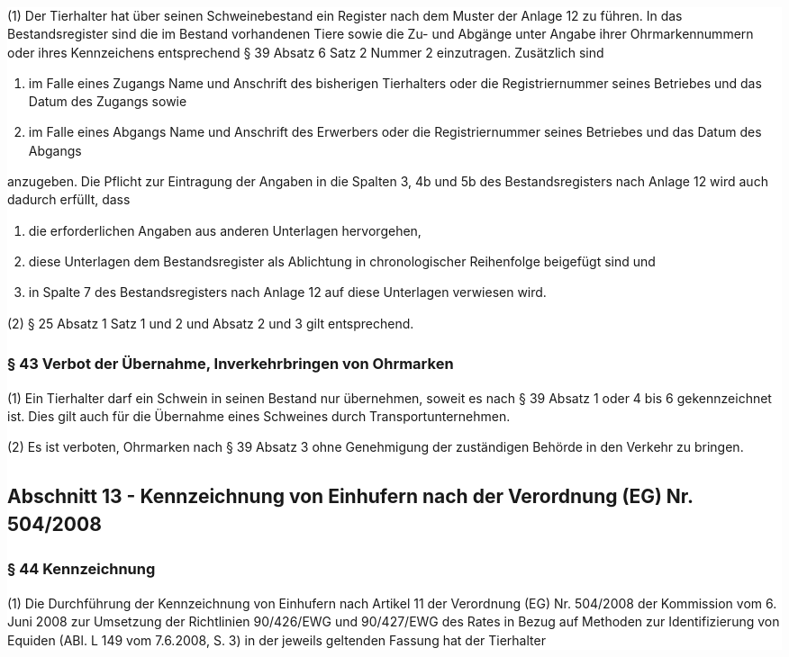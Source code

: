 (1) Der Tierhalter hat über seinen Schweinebestand ein Register nach
dem Muster der Anlage 12 zu führen. In das Bestandsregister sind die
im Bestand vorhandenen Tiere sowie die Zu- und Abgänge unter Angabe
ihrer Ohrmarkennummern oder ihres Kennzeichens entsprechend § 39
Absatz 6 Satz 2 Nummer 2 einzutragen. Zusätzlich sind

1.  im Falle eines Zugangs Name und Anschrift des bisherigen Tierhalters
    oder die Registriernummer seines Betriebes und das Datum des Zugangs
    sowie


2.  im Falle eines Abgangs Name und Anschrift des Erwerbers oder die
    Registriernummer seines Betriebes und das Datum des Abgangs



anzugeben. Die Pflicht zur Eintragung der Angaben in die Spalten 3, 4b
und 5b des Bestandsregisters nach Anlage 12 wird auch dadurch erfüllt,
dass

1.  die erforderlichen Angaben aus anderen Unterlagen hervorgehen,


2.  diese Unterlagen dem Bestandsregister als Ablichtung in
    chronologischer Reihenfolge beigefügt sind und


3.  in Spalte 7 des Bestandsregisters nach Anlage 12 auf diese Unterlagen
    verwiesen wird.




(2) § 25 Absatz 1 Satz 1 und 2 und Absatz 2 und 3 gilt entsprechend.


### § 43 Verbot der Übernahme, Inverkehrbringen von Ohrmarken

(1) Ein Tierhalter darf ein Schwein in seinen Bestand nur übernehmen,
soweit es nach § 39 Absatz 1 oder 4 bis 6 gekennzeichnet ist. Dies
gilt auch für die Übernahme eines Schweines durch
Transportunternehmen.

(2) Es ist verboten, Ohrmarken nach § 39 Absatz 3 ohne Genehmigung der
zuständigen Behörde in den Verkehr zu bringen.


## Abschnitt 13 - Kennzeichnung von Einhufern nach der Verordnung (EG) Nr. 504/2008



### § 44 Kennzeichnung

(1) Die Durchführung der Kennzeichnung von Einhufern nach Artikel 11
der Verordnung (EG) Nr. 504/2008 der Kommission vom 6. Juni 2008 zur
Umsetzung der Richtlinien 90/426/EWG und 90/427/EWG des Rates in Bezug
auf Methoden zur Identifizierung von Equiden (ABl. L 149 vom 7.6.2008,
S. 3) in der jeweils geltenden Fassung hat der Tierhalter
